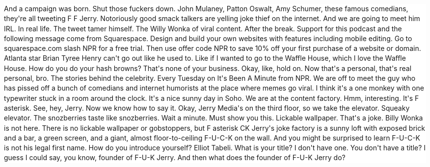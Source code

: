 And a campaign was born.
Shut those fuckers down.
John Mulaney, Patton Oswalt, Amy Schumer,
these famous comedians, they're all tweeting F F Jerry.
Notoriously good smack talkers
are yelling joke thief on the internet.
And we are going to meet him
IRL.
In real life.
The tweet tamer himself.
The Willy Wonka of viral content.
After the break.
Support for this podcast and the following message
come from Squarespace.
Design and build your own websites
with features including mobile editing.
Go to squarespace.com slash NPR for a free trial.
Then use offer code NPR to save 10% off
your first purchase of a website or domain.
Atlanta star Brian Tyree Henry
can't go out like he used to.
Like if I wanted to go to the Waffle House,
which I love the Waffle House.
How do you do your hash browns?
That's none of your business.
Okay, like, hold on.
Now that's a personal, that's real personal, bro.
The stories behind the celebrity.
Every Tuesday on It's Been A Minute from NPR.
We are off to meet the guy who has pissed off
a bunch of comedians and internet humorists
at the place where memes go viral.
I think it's a one monkey with one typewriter
stuck in a room around the clock.
It's a nice sunny day in Soho.
We are at the content factory.
Hmm, interesting.
It's F asterisk.
See, hey, Jerry.
Now we know how to say it.
Okay, Jerry Media's on the third floor,
so we take the elevator.
Squeaky elevator.
The snozberries taste like snozberries.
Wait a minute.
Must show you this.
Lickable wallpaper.
That's a joke.
Billy Wonka is not here.
There is no lickable wallpaper or gobstoppers,
but F asterisk CK Jerry's joke factory
is a sunny loft with exposed brick and a bar,
a green screen, and a giant,
almost floor-to-ceiling F-U-C-K on the wall.
And you might be surprised to learn
F-U-C-K is not his legal first name.
How do you introduce yourself?
Elliot Tabeli.
What is your title?
I don't have one.
You don't have a title?
I guess I could say, you know,
founder of F-U-K Jerry.
And then what does the founder of F-U-K Jerry do?